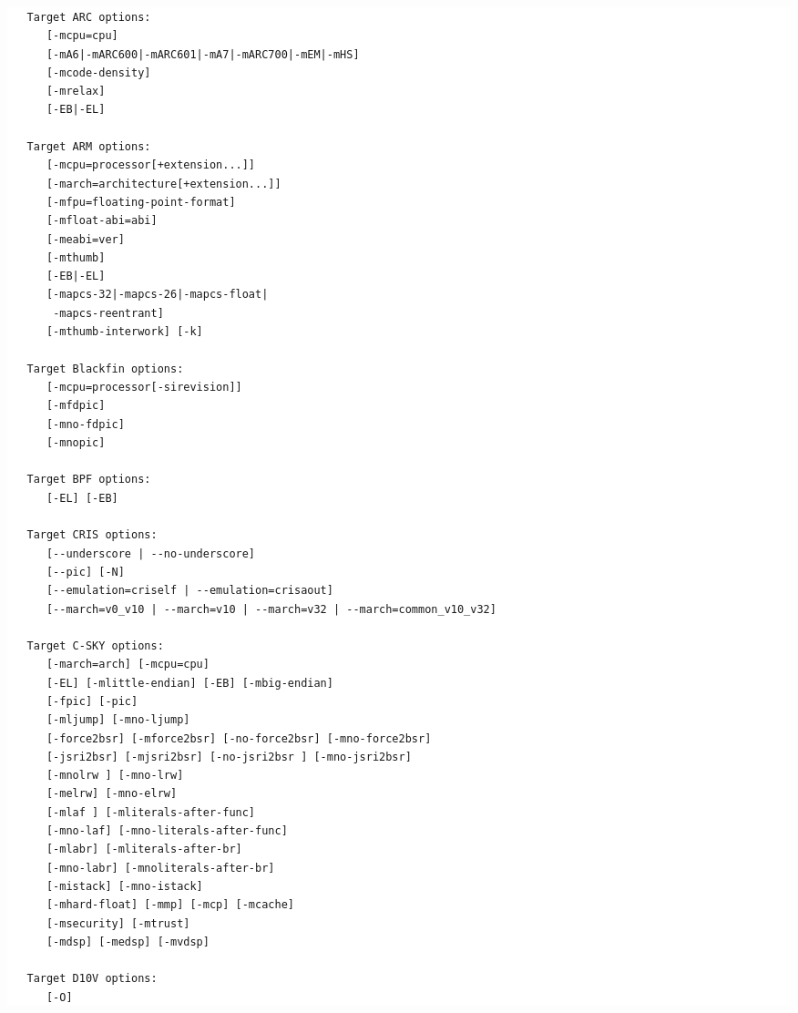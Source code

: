        Target ARC options:
          [-mcpu=cpu]
          [-mA6|-mARC600|-mARC601|-mA7|-mARC700|-mEM|-mHS]
          [-mcode-density]
          [-mrelax]
          [-EB|-EL]

       Target ARM options:
          [-mcpu=processor[+extension...]]
          [-march=architecture[+extension...]]
          [-mfpu=floating-point-format]
          [-mfloat-abi=abi]
          [-meabi=ver]
          [-mthumb]
          [-EB|-EL]
          [-mapcs-32|-mapcs-26|-mapcs-float|
           -mapcs-reentrant]
          [-mthumb-interwork] [-k]

       Target Blackfin options:
          [-mcpu=processor[-sirevision]]
          [-mfdpic]
          [-mno-fdpic]
          [-mnopic]

       Target BPF options:
          [-EL] [-EB]

       Target CRIS options:
          [--underscore | --no-underscore]
          [--pic] [-N]
          [--emulation=criself | --emulation=crisaout]
          [--march=v0_v10 | --march=v10 | --march=v32 | --march=common_v10_v32]

       Target C-SKY options:
          [-march=arch] [-mcpu=cpu]
          [-EL] [-mlittle-endian] [-EB] [-mbig-endian]
          [-fpic] [-pic]
          [-mljump] [-mno-ljump]
          [-force2bsr] [-mforce2bsr] [-no-force2bsr] [-mno-force2bsr]
          [-jsri2bsr] [-mjsri2bsr] [-no-jsri2bsr ] [-mno-jsri2bsr]
          [-mnolrw ] [-mno-lrw]
          [-melrw] [-mno-elrw]
          [-mlaf ] [-mliterals-after-func]
          [-mno-laf] [-mno-literals-after-func]
          [-mlabr] [-mliterals-after-br]
          [-mno-labr] [-mnoliterals-after-br]
          [-mistack] [-mno-istack]
          [-mhard-float] [-mmp] [-mcp] [-mcache]
          [-msecurity] [-mtrust]
          [-mdsp] [-medsp] [-mvdsp]

       Target D10V options:
          [-O]
